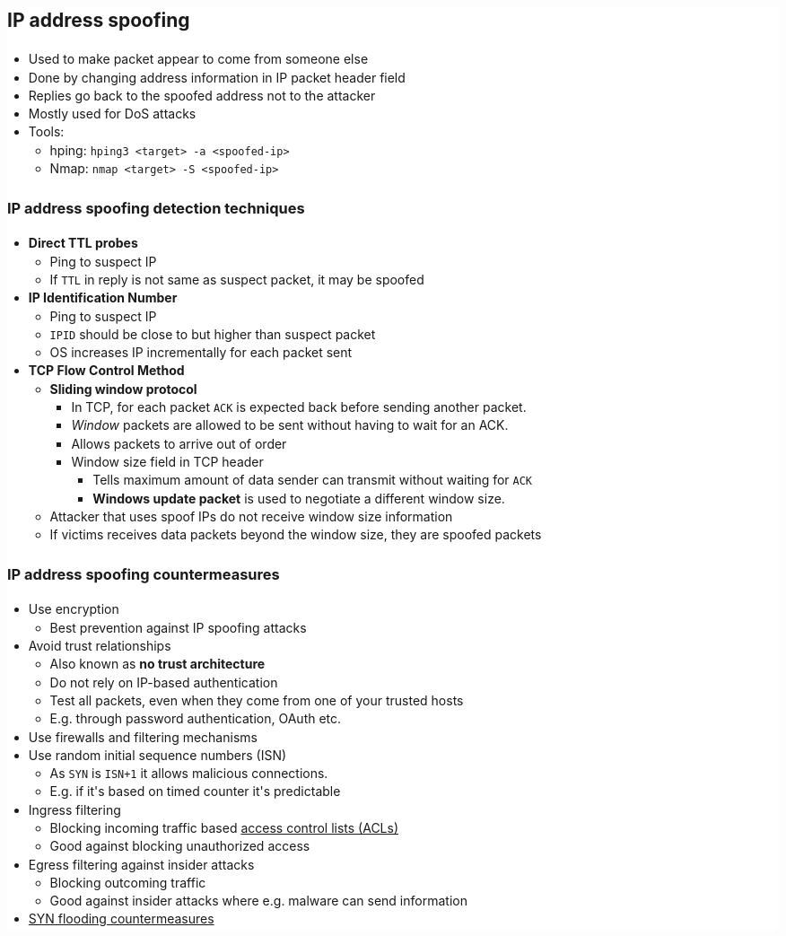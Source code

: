 ## IP address spoofing

- Used to make packet appear to come from someone else
- Done by changing address information in IP packet header field
- Replies go back to the spoofed address not to the attacker
- Mostly used for DoS attacks
- Tools:
  - hping: `hping3 <target> -a <spoofed-ip>`
  - Nmap: `nmap <target> -S <spoofed-ip>`

### IP address spoofing detection techniques

- **Direct TTL probes**
  - Ping to suspect IP
  - If `TTL` in reply is not same as suspect packet, it may be spoofed
- **IP Identification Number**
  - Ping to suspect IP
  - `IPID` should be close to but higher than suspect packet
  - OS increases IP incrementally for each packet sent
- **TCP Flow Control Method**
  - **Sliding window protocol**
    - In TCP, for each packet `ACK` is expected back before sending another packet.
    - *Window* packets are allowed to be sent without having to wait for an ACK.
    - Allows packets to arrive out of order
    - Window size field in TCP header
      - Tells maximum amount of data sender can transmit without waiting for `ACK`
      - **Windows update packet** is used to negotiate a different window size.
  - Attacker that uses spoof IPs do not receive window size information
  - If victims receives data packets beyond the window size, they are spoofed packets

### IP address spoofing countermeasures

- Use encryption
  - Best prevention against IP spoofing attacks
- Avoid trust relationships
  - Also known as **no trust architecture**
  - Do not rely on IP-based authentication
  - Test all packets, even when they come from one of your trusted hosts
  - E.g. through password authentication, OAuth etc.
- Use firewalls and filtering mechanisms
- Use random initial sequence numbers (ISN)
  - As `SYN` is `ISN+1` it allows malicious connections.
  - E.g. if it's based on timed counter it's predictable
- Ingress filtering
  - Blocking incoming traffic based [access control lists (ACLs)](./../11-firewalls-ids-and-honeypots/firewall-overview.md#access-control-lists-acls)
  - Good against blocking unauthorized access
- Egress filtering against insider attacks
  - Blocking outcoming traffic
  - Good against insider attacks where e.g. malware can send information
- [SYN flooding countermeasures](./../13-web-applications/denial-of-service.md#syn-flood-countermeasures)
